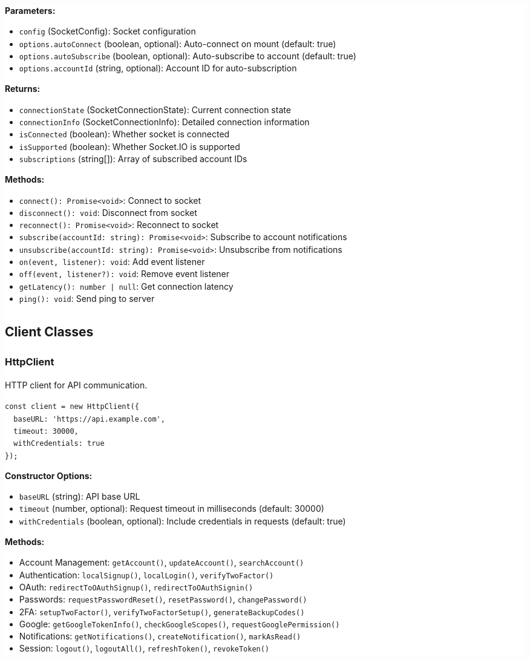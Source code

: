 **Parameters:**

- `config` (SocketConfig): Socket configuration
- `options.autoConnect` (boolean, optional): Auto-connect on mount (default: true)
- `options.autoSubscribe` (boolean, optional): Auto-subscribe to account (default: true)
- `options.accountId` (string, optional): Account ID for auto-subscription

**Returns:**

- `connectionState` (SocketConnectionState): Current connection state
- `connectionInfo` (SocketConnectionInfo): Detailed connection information
- `isConnected` (boolean): Whether socket is connected
- `isSupported` (boolean): Whether Socket.IO is supported
- `subscriptions` (string[]): Array of subscribed account IDs

**Methods:**

- `connect(): Promise<void>`: Connect to socket
- `disconnect(): void`: Disconnect from socket
- `reconnect(): Promise<void>`: Reconnect to socket
- `subscribe(accountId: string): Promise<void>`: Subscribe to account notifications
- `unsubscribe(accountId: string): Promise<void>`: Unsubscribe from notifications
- `on(event, listener): void`: Add event listener
- `off(event, listener?): void`: Remove event listener
- `getLatency(): number | null`: Get connection latency
- `ping(): void`: Send ping to server

## Client Classes

### HttpClient

HTTP client for API communication.

```tsx
const client = new HttpClient({
  baseURL: 'https://api.example.com',
  timeout: 30000,
  withCredentials: true
});
```

**Constructor Options:**

- `baseURL` (string): API base URL
- `timeout` (number, optional): Request timeout in milliseconds (default: 30000)
- `withCredentials` (boolean, optional): Include credentials in requests (default: true)

**Methods:**

- Account Management: `getAccount()`, `updateAccount()`, `searchAccount()`
- Authentication: `localSignup()`, `localLogin()`, `verifyTwoFactor()`
- OAuth: `redirectToOAuthSignup()`, `redirectToOAuthSignin()`
- Passwords: `requestPasswordReset()`, `resetPassword()`, `changePassword()`
- 2FA: `setupTwoFactor()`, `verifyTwoFactorSetup()`, `generateBackupCodes()`
- Google: `getGoogleTokenInfo()`, `checkGoogleScopes()`, `requestGooglePermission()`
- Notifications: `getNotifications()`, `createNotification()`, `markAsRead()`
- Session: `logout()`, `logoutAll()`, `refreshToken()`, `revokeToken()`
